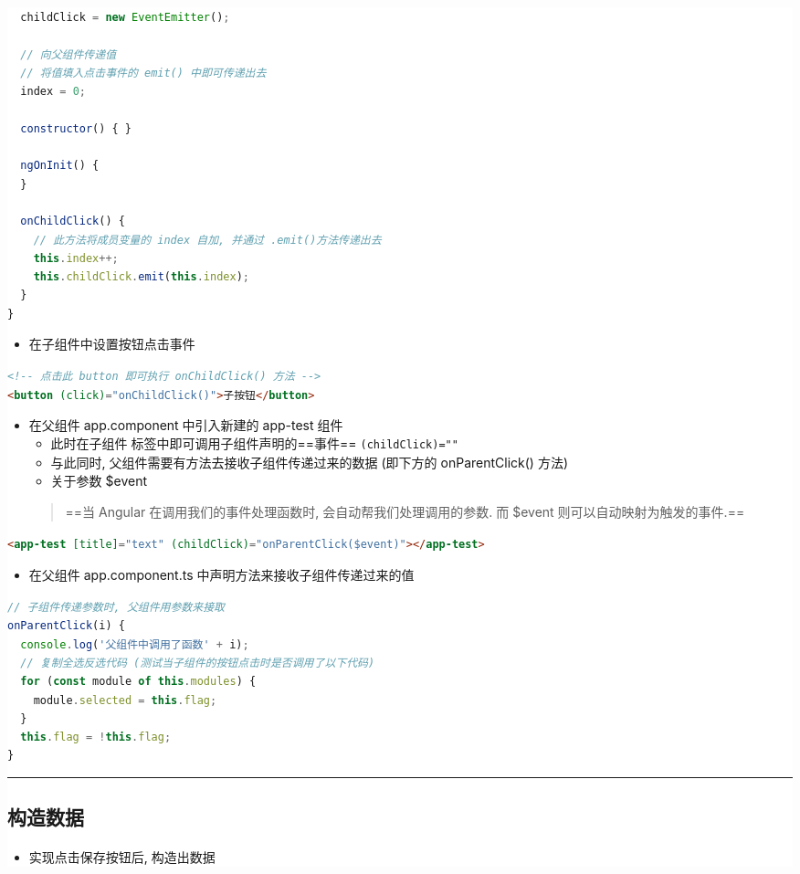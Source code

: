 ```js
  childClick = new EventEmitter();

  // 向父组件传递值
  // 将值填入点击事件的 emit() 中即可传递出去
  index = 0;

  constructor() { }

  ngOnInit() {
  }

  onChildClick() {
    // 此方法将成员变量的 index 自加, 并通过 .emit()方法传递出去
    this.index++;
    this.childClick.emit(this.index);
  }
}
```

- 在子组件中设置按钮点击事件

```html
<!-- 点击此 button 即可执行 onChildClick() 方法 -->
<button (click)="onChildClick()">子按钮</button>
```

- 在父组件 app.component 中引入新建的 app-test 组件
    - 此时在子组件 <app-test> 标签中即可调用子组件声明的==事件== `(childClick)=""`
    - 与此同时, 父组件需要有方法去接收子组件传递过来的数据 (即下方的 onParentClick() 方法)
    - 关于参数 $event
    > ==当 Angular 在调用我们的事件处理函数时, 会自动帮我们处理调用的参数. 而 $event 则可以自动映射为触发的事件.==

```html
<app-test [title]="text" (childClick)="onParentClick($event)"></app-test>
```

- 在父组件 app.component.ts 中声明方法来接收子组件传递过来的值

```js
// 子组件传递参数时, 父组件用参数来接取
onParentClick(i) {
  console.log('父组件中调用了函数' + i);
  // 复制全选反选代码 (测试当子组件的按钮点击时是否调用了以下代码)
  for (const module of this.modules) {
    module.selected = this.flag;
  }
  this.flag = !this.flag;
}
```


<hr>



## 构造数据
- 实现点击保存按钮后, 构造出数据
